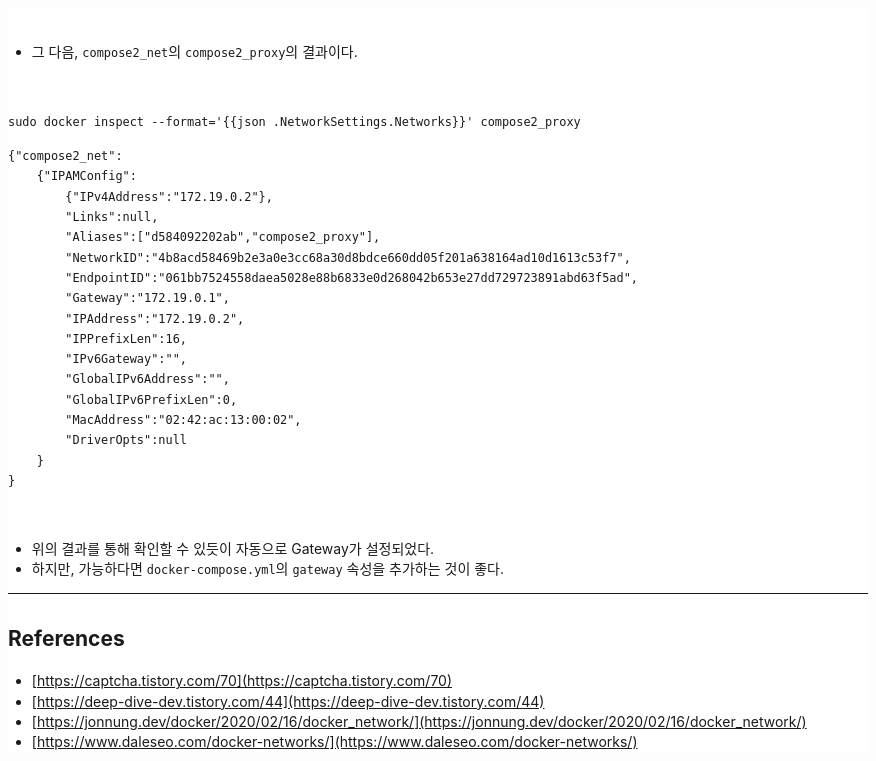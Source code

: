 <br/>

- 그 다음, `compose2_net`의 `compose2_proxy`의 결과이다.

<br/>

```shell
sudo docker inspect --format='{{json .NetworkSettings.Networks}}' compose2_proxy
```

```
{"compose2_net":
    {"IPAMConfig":
        {"IPv4Address":"172.19.0.2"},
        "Links":null,
        "Aliases":["d584092202ab","compose2_proxy"],
        "NetworkID":"4b8acd58469b2e3a0e3cc68a30d8bdce660dd05f201a638164ad10d1613c53f7",
        "EndpointID":"061bb7524558daea5028e88b6833e0d268042b653e27dd729723891abd63f5ad",
        "Gateway":"172.19.0.1",
        "IPAddress":"172.19.0.2",
        "IPPrefixLen":16,
        "IPv6Gateway":"",
        "GlobalIPv6Address":"",
        "GlobalIPv6PrefixLen":0,
        "MacAddress":"02:42:ac:13:00:02",
        "DriverOpts":null
    }
}
```

<br/>

- 위의 결과를 통해 확인할 수 있듯이 자동으로 Gateway가 설정되었다.
- 하지만, 가능하다면 `docker-compose.yml`의 `gateway` 속성을 추가하는 것이 좋다.

---

## References

- [https://captcha.tistory.com/70](https://captcha.tistory.com/70)
- [https://deep-dive-dev.tistory.com/44](https://deep-dive-dev.tistory.com/44)
- [https://jonnung.dev/docker/2020/02/16/docker_network/](https://jonnung.dev/docker/2020/02/16/docker_network/)
- [https://www.daleseo.com/docker-networks/](https://www.daleseo.com/docker-networks/)
